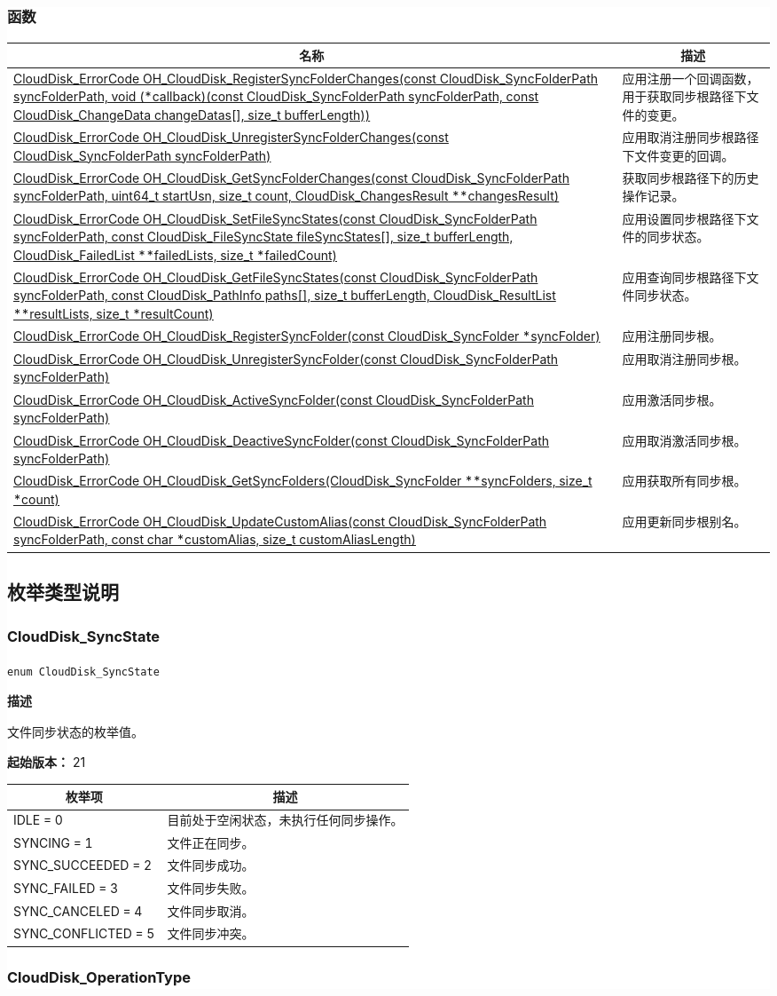 ### 函数

| 名称 | 描述 |
| -- | -- |
| [CloudDisk_ErrorCode OH_CloudDisk_RegisterSyncFolderChanges(const CloudDisk_SyncFolderPath syncFolderPath, void (\*callback)(const CloudDisk_SyncFolderPath syncFolderPath, const CloudDisk_ChangeData changeDatas[], size_t bufferLength))](#oh_clouddisk_registersyncfolderchanges) | 应用注册一个回调函数，用于获取同步根路径下文件的变更。 |
| [CloudDisk_ErrorCode OH_CloudDisk_UnregisterSyncFolderChanges(const CloudDisk_SyncFolderPath syncFolderPath)](#oh_clouddisk_unregistersyncfolderchanges) | 应用取消注册同步根路径下文件变更的回调。 |
| [CloudDisk_ErrorCode OH_CloudDisk_GetSyncFolderChanges(const CloudDisk_SyncFolderPath syncFolderPath, uint64_t startUsn, size_t count, CloudDisk_ChangesResult **changesResult)](#oh_clouddisk_getsyncfolderchanges) | 获取同步根路径下的历史操作记录。 |
| [CloudDisk_ErrorCode OH_CloudDisk_SetFileSyncStates(const CloudDisk_SyncFolderPath syncFolderPath, const CloudDisk_FileSyncState fileSyncStates[], size_t bufferLength, CloudDisk_FailedList **failedLists, size_t *failedCount)](#oh_clouddisk_setfilesyncstates) | 应用设置同步根路径下文件的同步状态。 |
| [CloudDisk_ErrorCode OH_CloudDisk_GetFileSyncStates(const CloudDisk_SyncFolderPath syncFolderPath, const CloudDisk_PathInfo paths[], size_t bufferLength, CloudDisk_ResultList **resultLists, size_t *resultCount)](#oh_clouddisk_getfilesyncstates) | 应用查询同步根路径下文件同步状态。 |
| [CloudDisk_ErrorCode OH_CloudDisk_RegisterSyncFolder(const CloudDisk_SyncFolder *syncFolder)](#oh_clouddisk_registersyncfolder) | 应用注册同步根。 |
| [CloudDisk_ErrorCode OH_CloudDisk_UnregisterSyncFolder(const CloudDisk_SyncFolderPath syncFolderPath)](#oh_clouddisk_unregistersyncfolder) | 应用取消注册同步根。 |
| [CloudDisk_ErrorCode OH_CloudDisk_ActiveSyncFolder(const CloudDisk_SyncFolderPath syncFolderPath)](#oh_clouddisk_activesyncfolder) | 应用激活同步根。 |
| [CloudDisk_ErrorCode OH_CloudDisk_DeactiveSyncFolder(const CloudDisk_SyncFolderPath syncFolderPath)](#oh_clouddisk_deactivesyncfolder) | 应用取消激活同步根。 |
| [CloudDisk_ErrorCode OH_CloudDisk_GetSyncFolders(CloudDisk_SyncFolder **syncFolders, size_t *count)](#oh_clouddisk_getsyncfolders) | 应用获取所有同步根。 |
| [CloudDisk_ErrorCode OH_CloudDisk_UpdateCustomAlias(const CloudDisk_SyncFolderPath syncFolderPath, const char *customAlias, size_t customAliasLength)](#oh_clouddisk_updatecustomalias) | 应用更新同步根别名。 |

## 枚举类型说明

### CloudDisk_SyncState

```
enum CloudDisk_SyncState
```

**描述**

文件同步状态的枚举值。

**起始版本：** 21

| 枚举项 | 描述 |
| -- | -- |
| IDLE = 0 | 目前处于空闲状态，未执行任何同步操作。 |
| SYNCING = 1 | 文件正在同步。 |
| SYNC_SUCCEEDED = 2 | 文件同步成功。 |
| SYNC_FAILED = 3 | 文件同步失败。 |
| SYNC_CANCELED = 4 | 文件同步取消。 |
| SYNC_CONFLICTED = 5 | 文件同步冲突。 |

### CloudDisk_OperationType
